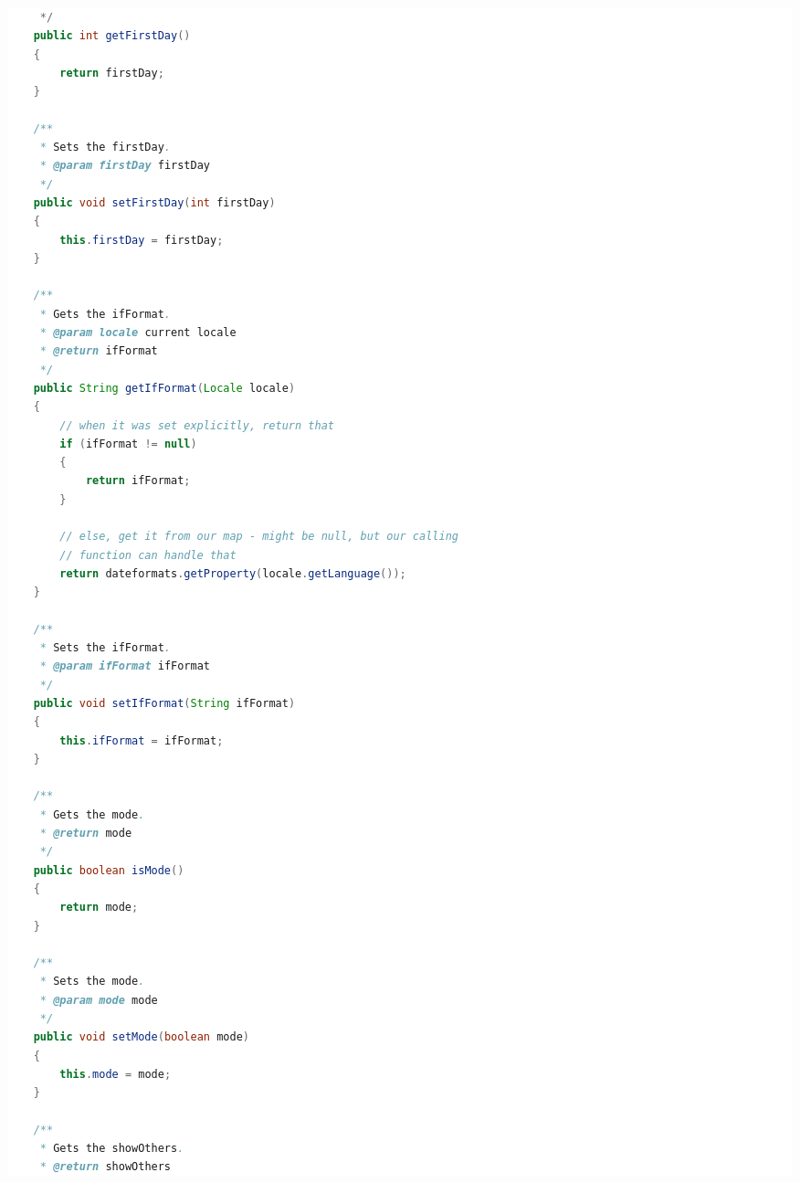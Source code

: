 ```java
	 */
	public int getFirstDay()
	{
		return firstDay;
	}

	/**
	 * Sets the firstDay.
	 * @param firstDay firstDay
	 */
	public void setFirstDay(int firstDay)
	{
		this.firstDay = firstDay;
	}

	/**
	 * Gets the ifFormat.
	 * @param locale current locale
	 * @return ifFormat
	 */
	public String getIfFormat(Locale locale)
	{
		// when it was set explicitly, return that
		if (ifFormat != null)
		{
			return ifFormat;
		}

		// else, get it from our map - might be null, but our calling
		// function can handle that
		return dateformats.getProperty(locale.getLanguage());
	}

	/**
	 * Sets the ifFormat.
	 * @param ifFormat ifFormat
	 */
	public void setIfFormat(String ifFormat)
	{
		this.ifFormat = ifFormat;
	}

	/**
	 * Gets the mode.
	 * @return mode
	 */
	public boolean isMode()
	{
		return mode;
	}

	/**
	 * Sets the mode.
	 * @param mode mode
	 */
	public void setMode(boolean mode)
	{
		this.mode = mode;
	}

	/**
	 * Gets the showOthers.
	 * @return showOthers
```